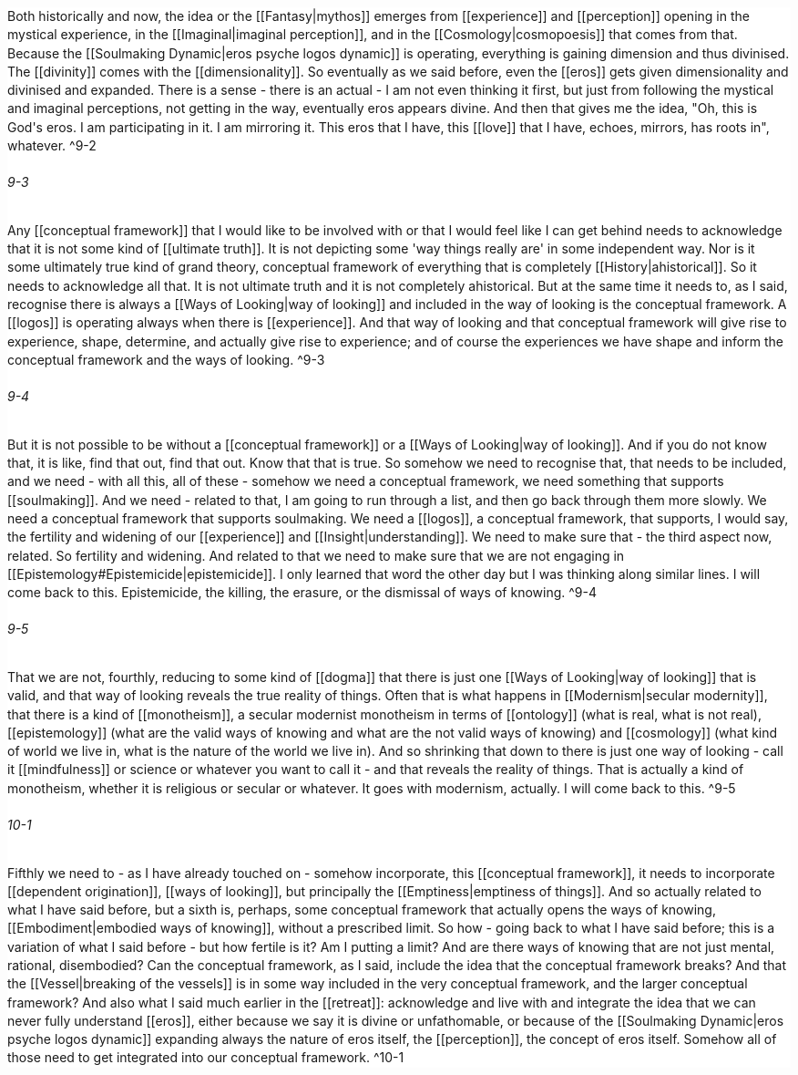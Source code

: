 Both historically and now, the idea or the [[Fantasy|mythos]] emerges from [[experience]] and [[perception]] opening in the mystical experience, in the [[Imaginal|imaginal perception]], and in the [[Cosmology|cosmopoesis]] that comes from that. Because the [[Soulmaking Dynamic|eros psyche logos dynamic]] is operating, everything is gaining dimension and thus divinised. The [[divinity]] comes with the [[dimensionality]]. So eventually as we said before, even the [[eros]] gets given dimensionality and divinised and expanded. There is a sense - there is an actual - I am not even thinking it first, but just from following the mystical and imaginal perceptions, not getting in the way, eventually eros appears divine. And then that gives me the idea, "Oh, this is God's eros. I am participating in it. I am mirroring it. This eros that I have, this [[love]] that I have, echoes, mirrors, has roots in", whatever. ^9-2
###### 9-3
Any [[conceptual framework]] that I would like to be involved with or that I would feel like I can get behind needs to acknowledge that it is not some kind of [[ultimate truth]]. It is not depicting some 'way things really are' in some independent way. Nor is it some ultimately true kind of grand theory, conceptual framework of everything that is completely [[History|ahistorical]]. So it needs to acknowledge all that. It is not ultimate truth and it is not completely ahistorical. But at the same time it needs to, as I said, recognise there is always a [[Ways of Looking|way of looking]] and included in the way of looking is the conceptual framework. A [[logos]] is operating always when there is [[experience]]. And that way of looking and that conceptual framework will give rise to experience, shape, determine, and actually give rise to experience; and of course the experiences we have shape and inform the conceptual framework and the ways of looking. ^9-3
###### 9-4
But it is not possible to be without a [[conceptual framework]] or a [[Ways of Looking|way of looking]]. And if you do not know that, it is like, find that out, find that out. Know that that is true. So somehow we need to recognise that, that needs to be included, and we need - with all this, all of these - somehow we need a conceptual framework, we need something that supports [[soulmaking]]. And we need - related to that, I am going to run through a list, and then go back through them more slowly. We need a conceptual framework that supports soulmaking. We need a [[logos]], a conceptual framework, that supports, I would say, the fertility and widening of our [[experience]] and [[Insight|understanding]]. We need to make sure that - the third aspect now, related. So fertility and widening. And related to that we need to make sure that we are not engaging in [[Epistemology#Epistemicide|epistemicide]]. I only learned that word the other day but I was thinking along similar lines. I will come back to this. Epistemicide, the killing, the erasure, or the dismissal of ways of knowing. ^9-4
###### 9-5
That we are not, fourthly, reducing to some kind of [[dogma]] that there is just one [[Ways of Looking|way of looking]] that is valid, and that way of looking reveals the true reality of things. Often that is what happens in [[Modernism|secular modernity]], that there is a kind of [[monotheism]], a secular modernist monotheism in terms of [[ontology]] (what is real, what is not real), [[epistemology]] (what are the valid ways of knowing and what are the not valid ways of knowing) and [[cosmology]] (what kind of world we live in, what is the nature of the world we live in). And so shrinking that down to there is just one way of looking - call it [[mindfulness]] or science or whatever you want to call it - and that reveals the reality of things. That is actually a kind of monotheism, whether it is religious or secular or whatever. It goes with modernism, actually. I will come back to this. ^9-5
###### 10-1
Fifthly we need to - as I have already touched on - somehow incorporate, this [[conceptual framework]], it needs to incorporate [[dependent origination]], [[ways of looking]], but principally the [[Emptiness|emptiness of things]]. And so actually related to what I have said before, but a sixth is, perhaps, some conceptual framework that actually opens the ways of knowing, [[Embodiment|embodied ways of knowing]], without a prescribed limit. So how - going back to what I have said before; this is a variation of what I said before - but how fertile is it? Am I putting a limit? And are there ways of knowing that are not just mental, rational, disembodied? Can the conceptual framework, as I said, include the idea that the conceptual framework breaks? And that the [[Vessel|breaking of the vessels]] is in some way included in the very conceptual framework, and the larger conceptual framework? And also what I said much earlier in the [[retreat]]: acknowledge and live with and integrate the idea that we can never fully understand [[eros]], either because we say it is divine or unfathomable, or because of the [[Soulmaking Dynamic|eros psyche logos dynamic]] expanding always the nature of eros itself, the [[perception]], the concept of eros itself. Somehow all of those need to get integrated into our conceptual framework. ^10-1

